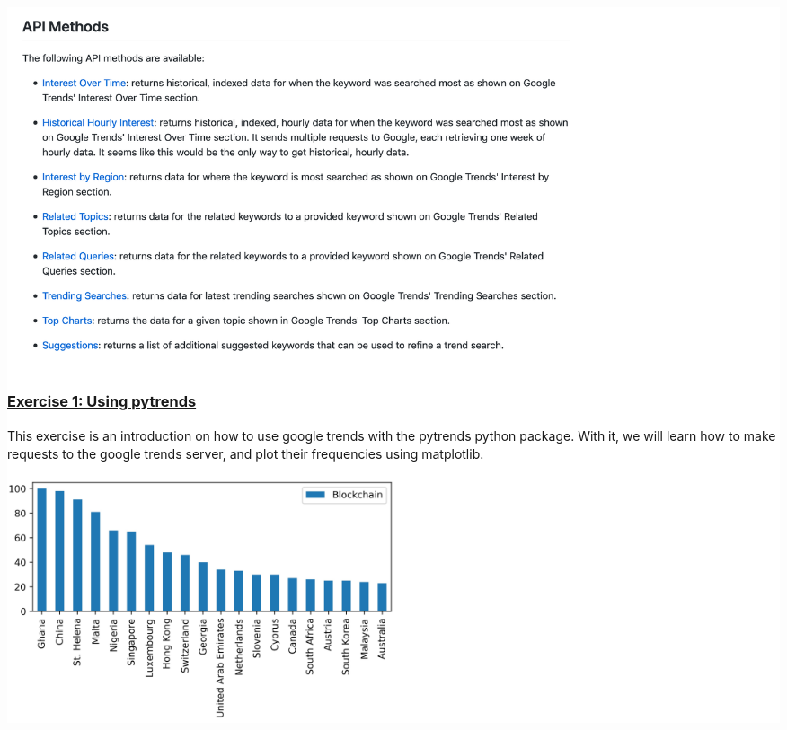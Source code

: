 [<img src="./media/pytrends.png" width="75%">](https://github.com/GeneralMills/pytrends)

### [Exercise 1: Using pytrends](../scripts/pyTrends.py)

This exercise is an introduction on how to use google trends with the pytrends python package. With it, we will learn how to make requests to the google trends server, and plot their frequencies using matplotlib.

<img src="./media/blockchain.jpg" width="50%">
